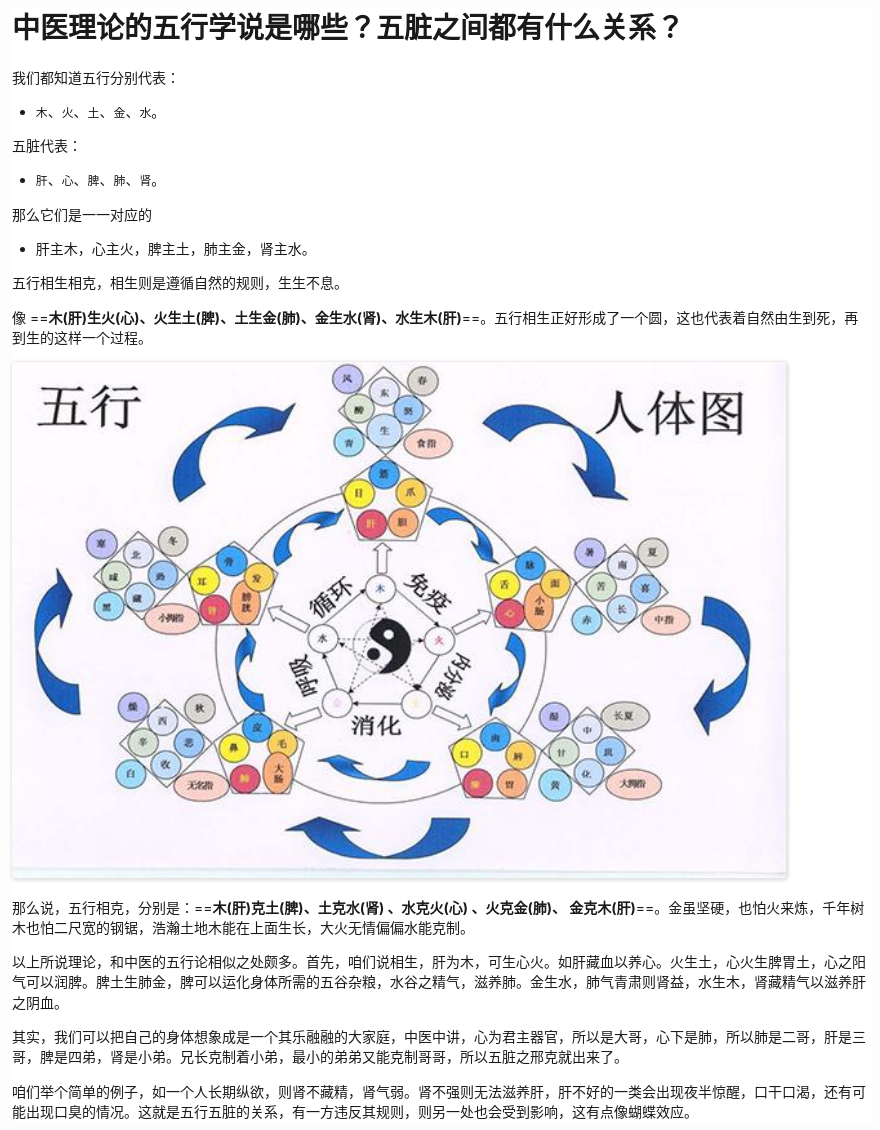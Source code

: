 # 中医理论的五行学说是哪些？五脏之间都有什么关系？



我们都知道五行分别代表：

- `木`、`火`、`土`、`金`、`水`。

五脏代表：

- `肝`、`心`、`脾`、`肺`、`肾`。

那么它们是一一对应的

- 肝主木，心主火，脾主土，肺主金，肾主水。

五行相生相克，相生则是遵循自然的规则，生生不息。

像 ==**木(肝)生火(心)、火生土(脾)、土生金(肺)、金生水(肾)、水生木(肝)**==。五行相生正好形成了一个圆，这也代表着自然由生到死，再到生的这样一个过程。

<img src="../images_chinese-medicine/01.jpg"
    style="margin-left: 0; border-radius: 4px; width: 90%;
        box-shadow: 1px 1px 3px 2px #e5e5e5">

那么说，五行相克，分别是：==**木(肝)克土(脾)、土克水(肾) 、水克火(心) 、火克金(肺)、 金克木(肝)**==。金虽坚硬，也怕火来炼，千年树木也怕二尺宽的钢锯，浩瀚土地木能在上面生长，大火无情偏偏水能克制。

以上所说理论，和中医的五行论相似之处颇多。首先，咱们说相生，肝为木，可生心火。如肝藏血以养心。火生土，心火生脾胃土，心之阳气可以润脾。脾土生肺金，脾可以运化身体所需的五谷杂粮，水谷之精气，滋养肺。金生水，肺气青肃则肾益，水生木，肾藏精气以滋养肝之阴血。

其实，我们可以把自己的身体想象成是一个其乐融融的大家庭，中医中讲，心为君主器官，所以是大哥，心下是肺，所以肺是二哥，肝是三哥，脾是四弟，肾是小弟。兄长克制着小弟，最小的弟弟又能克制哥哥，所以五脏之邢克就出来了。

咱们举个简单的例子，如一个人长期纵欲，则肾不藏精，肾气弱。肾不强则无法滋养肝，肝不好的一类会出现夜半惊醒，口干口渴，还有可能出现口臭的情况。这就是五行五脏的关系，有一方违反其规则，则另一处也会受到影响，这有点像蝴蝶效应。
